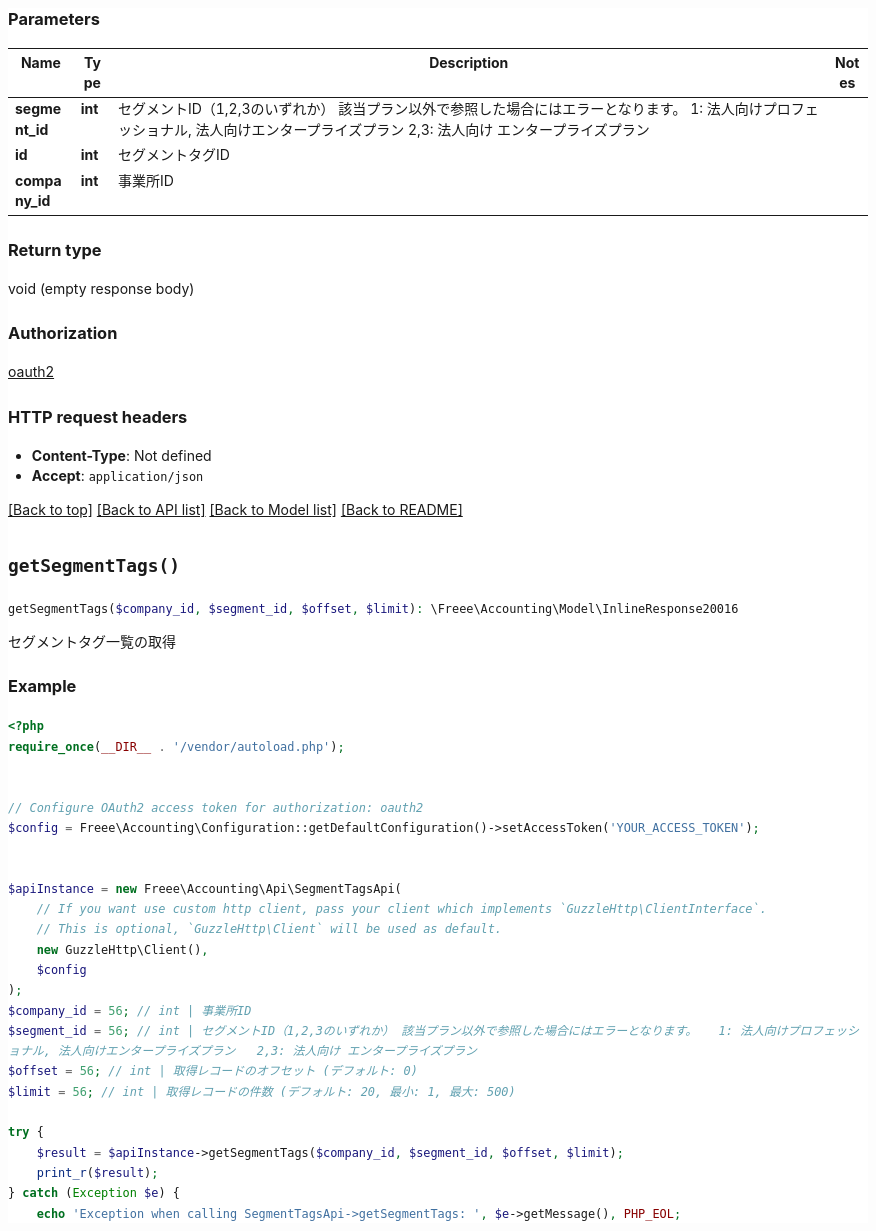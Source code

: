 ### Parameters

Name | Type | Description  | Notes
------------- | ------------- | ------------- | -------------
 **segment_id** | **int**| セグメントID（1,2,3のいずれか） 該当プラン以外で参照した場合にはエラーとなります。   1: 法人向けプロフェッショナル, 法人向けエンタープライズプラン   2,3: 法人向け エンタープライズプラン |
 **id** | **int**| セグメントタグID |
 **company_id** | **int**| 事業所ID |

### Return type

void (empty response body)

### Authorization

[oauth2](../../README.md#oauth2)

### HTTP request headers

- **Content-Type**: Not defined
- **Accept**: `application/json`

[[Back to top]](#) [[Back to API list]](../../README.md#endpoints)
[[Back to Model list]](../../README.md#models)
[[Back to README]](../../README.md)

## `getSegmentTags()`

```php
getSegmentTags($company_id, $segment_id, $offset, $limit): \Freee\Accounting\Model\InlineResponse20016
```

セグメントタグ一覧の取得

### Example

```php
<?php
require_once(__DIR__ . '/vendor/autoload.php');


// Configure OAuth2 access token for authorization: oauth2
$config = Freee\Accounting\Configuration::getDefaultConfiguration()->setAccessToken('YOUR_ACCESS_TOKEN');


$apiInstance = new Freee\Accounting\Api\SegmentTagsApi(
    // If you want use custom http client, pass your client which implements `GuzzleHttp\ClientInterface`.
    // This is optional, `GuzzleHttp\Client` will be used as default.
    new GuzzleHttp\Client(),
    $config
);
$company_id = 56; // int | 事業所ID
$segment_id = 56; // int | セグメントID（1,2,3のいずれか） 該当プラン以外で参照した場合にはエラーとなります。   1: 法人向けプロフェッショナル, 法人向けエンタープライズプラン   2,3: 法人向け エンタープライズプラン
$offset = 56; // int | 取得レコードのオフセット (デフォルト: 0)
$limit = 56; // int | 取得レコードの件数 (デフォルト: 20, 最小: 1, 最大: 500)

try {
    $result = $apiInstance->getSegmentTags($company_id, $segment_id, $offset, $limit);
    print_r($result);
} catch (Exception $e) {
    echo 'Exception when calling SegmentTagsApi->getSegmentTags: ', $e->getMessage(), PHP_EOL;
```